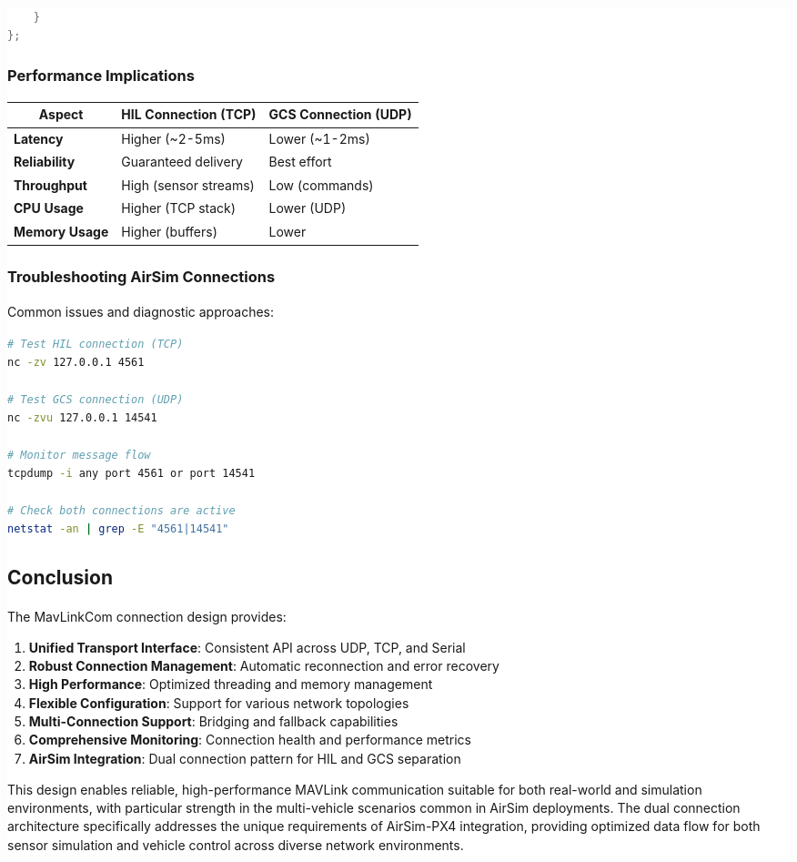 ```cpp
    }
};
```

### Performance Implications

| Aspect | HIL Connection (TCP) | GCS Connection (UDP) |
|--------|---------------------|---------------------|
| **Latency** | Higher (~2-5ms) | Lower (~1-2ms) |
| **Reliability** | Guaranteed delivery | Best effort |
| **Throughput** | High (sensor streams) | Low (commands) |
| **CPU Usage** | Higher (TCP stack) | Lower (UDP) |
| **Memory Usage** | Higher (buffers) | Lower |

### Troubleshooting AirSim Connections

Common issues and diagnostic approaches:

```bash
# Test HIL connection (TCP)
nc -zv 127.0.0.1 4561

# Test GCS connection (UDP)
nc -zvu 127.0.0.1 14541

# Monitor message flow
tcpdump -i any port 4561 or port 14541

# Check both connections are active
netstat -an | grep -E "4561|14541"
```

## Conclusion

The MavLinkCom connection design provides:

1. **Unified Transport Interface**: Consistent API across UDP, TCP, and Serial
2. **Robust Connection Management**: Automatic reconnection and error recovery
3. **High Performance**: Optimized threading and memory management
4. **Flexible Configuration**: Support for various network topologies
5. **Multi-Connection Support**: Bridging and fallback capabilities
6. **Comprehensive Monitoring**: Connection health and performance metrics
7. **AirSim Integration**: Dual connection pattern for HIL and GCS separation

This design enables reliable, high-performance MAVLink communication suitable for both real-world and simulation environments, with particular strength in the multi-vehicle scenarios common in AirSim deployments. The dual connection architecture specifically addresses the unique requirements of AirSim-PX4 integration, providing optimized data flow for both sensor simulation and vehicle control across diverse network environments.